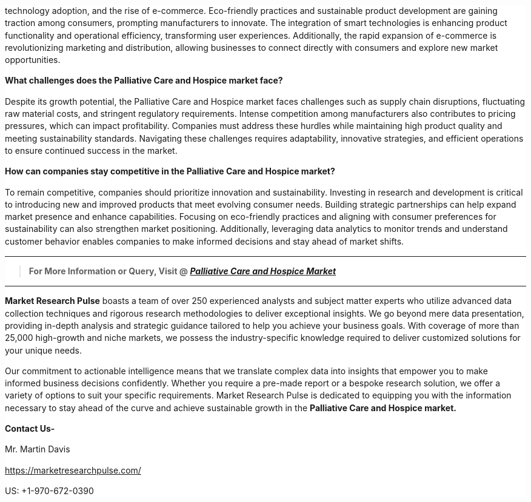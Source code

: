 technology adoption, and the rise of e-commerce. Eco-friendly practices and sustainable product development are gaining traction among consumers, prompting manufacturers to innovate. The integration of smart technologies is enhancing product functionality and operational efficiency, transforming user experiences. Additionally, the rapid expansion of e-commerce is revolutionizing marketing and distribution, allowing businesses to connect directly with consumers and explore new market opportunities.</p><p><strong>What challenges does the Palliative Care and Hospice market face?</strong></p><p>Despite its growth potential, the Palliative Care and Hospice market faces challenges such as supply chain disruptions, fluctuating raw material costs, and stringent regulatory requirements. Intense competition among manufacturers also contributes to pricing pressures, which can impact profitability. Companies must address these hurdles while maintaining high product quality and meeting sustainability standards. Navigating these challenges requires adaptability, innovative strategies, and efficient operations to ensure continued success in the market.</p><p><strong>How can companies stay competitive in the Palliative Care and Hospice market?</strong></p><p>To remain competitive, companies should prioritize innovation and sustainability. Investing in research and development is critical to introducing new and improved products that meet evolving consumer needs. Building strategic partnerships can help expand market presence and enhance capabilities. Focusing on eco-friendly practices and aligning with consumer preferences for sustainability can also strengthen market positioning. Additionally, leveraging data analytics to monitor trends and understand customer behavior enables companies to make informed decisions and stay ahead of market shifts.</p><hr /><blockquote><p><strong>For More Information or Query, Visit @&nbsp;<em><a href="https://marketresearchpulse.com/report/20038/palliative-care-and-hospice-market?utm_source=Linkedin&utm_medium=023">Palliative Care and Hospice Market</a></em></strong></p></blockquote><hr /><p><strong>Market Research Pulse</strong> boasts a team of over 250 experienced analysts and subject matter experts who utilize advanced data collection techniques and rigorous research methodologies to deliver exceptional insights. We go beyond mere data presentation, providing in-depth analysis and strategic guidance tailored to help you achieve your business goals. With coverage of more than 25,000 high-growth and niche markets, we possess the industry-specific knowledge required to deliver customized solutions for your unique needs.</p><p>Our commitment to actionable intelligence means that we translate complex data into insights that empower you to make informed business decisions confidently. Whether you require a pre-made report or a bespoke research solution, we offer a variety of options to suit your specific requirements. Market Research Pulse is dedicated to equipping you with the information necessary to stay ahead of the curve and achieve sustainable growth in the <strong>Palliative Care and Hospice market.</strong></p><p><strong>Contact Us-</strong></p><p>Mr. Martin Davis</p><p>https://marketresearchpulse.com/</p><p>US: +1-970-672-0390</p>